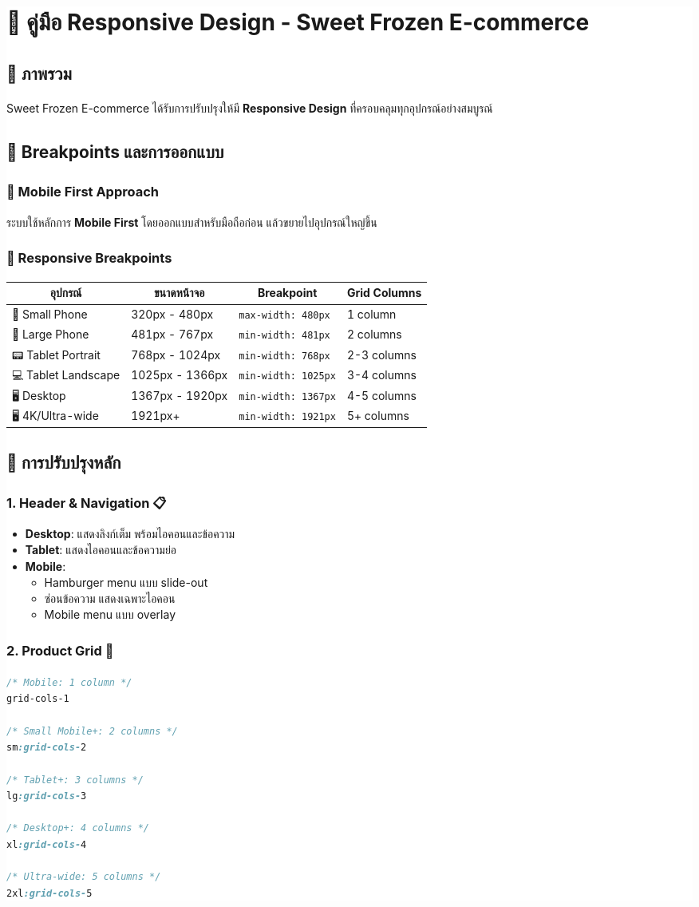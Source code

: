 # 📱 คู่มือ Responsive Design - Sweet Frozen E-commerce

## 🎯 ภาพรวม
Sweet Frozen E-commerce ได้รับการปรับปรุงให้มี **Responsive Design** ที่ครอบคลุมทุกอุปกรณ์อย่างสมบูรณ์

## 📐 Breakpoints และการออกแบบ

### 🔹 Mobile First Approach
ระบบใช้หลักการ **Mobile First** โดยออกแบบสำหรับมือถือก่อน แล้วขยายไปอุปกรณ์ใหญ่ขึ้น

### 🔹 Responsive Breakpoints

| อุปกรณ์ | ขนาดหน้าจอ | Breakpoint | Grid Columns |
|---------|-------------|------------|--------------|
| 📱 Small Phone | 320px - 480px | `max-width: 480px` | 1 column |
| 📱 Large Phone | 481px - 767px | `min-width: 481px` | 2 columns |
| 📟 Tablet Portrait | 768px - 1024px | `min-width: 768px` | 2-3 columns |
| 💻 Tablet Landscape | 1025px - 1366px | `min-width: 1025px` | 3-4 columns |
| 🖥️ Desktop | 1367px - 1920px | `min-width: 1367px` | 4-5 columns |
| 🖥️ 4K/Ultra-wide | 1921px+ | `min-width: 1921px` | 5+ columns |

## 🎨 การปรับปรุงหลัก

### 1. **Header & Navigation** 📋
- **Desktop**: แสดงลิงก์เต็ม พร้อมไอคอนและข้อความ
- **Tablet**: แสดงไอคอนและข้อความย่อ
- **Mobile**: 
  - Hamburger menu แบบ slide-out
  - ซ่อนข้อความ แสดงเฉพาะไอคอน
  - Mobile menu แบบ overlay

### 2. **Product Grid** 🍦
```css
/* Mobile: 1 column */
grid-cols-1

/* Small Mobile+: 2 columns */
sm:grid-cols-2

/* Tablet+: 3 columns */
lg:grid-cols-3

/* Desktop+: 4 columns */
xl:grid-cols-4

/* Ultra-wide: 5 columns */
2xl:grid-cols-5
```
